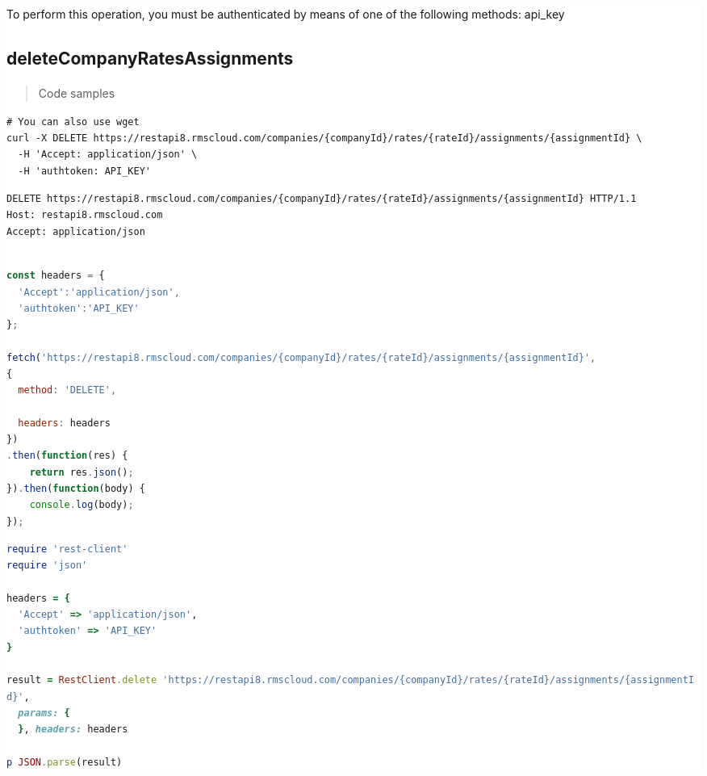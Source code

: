 <aside class="warning">
To perform this operation, you must be authenticated by means of one of the following methods:
api_key
</aside>

## deleteCompanyRatesAssignments

<a id="opIddeleteCompanyRatesAssignments"></a>

> Code samples

```shell
# You can also use wget
curl -X DELETE https://restapi8.rmscloud.com/companies/{companyId}/rates/{rateId}/assignments/{assignmentId} \
  -H 'Accept: application/json' \
  -H 'authtoken: API_KEY'

```

```http
DELETE https://restapi8.rmscloud.com/companies/{companyId}/rates/{rateId}/assignments/{assignmentId} HTTP/1.1
Host: restapi8.rmscloud.com
Accept: application/json

```

```javascript

const headers = {
  'Accept':'application/json',
  'authtoken':'API_KEY'
};

fetch('https://restapi8.rmscloud.com/companies/{companyId}/rates/{rateId}/assignments/{assignmentId}',
{
  method: 'DELETE',

  headers: headers
})
.then(function(res) {
    return res.json();
}).then(function(body) {
    console.log(body);
});

```

```ruby
require 'rest-client'
require 'json'

headers = {
  'Accept' => 'application/json',
  'authtoken' => 'API_KEY'
}

result = RestClient.delete 'https://restapi8.rmscloud.com/companies/{companyId}/rates/{rateId}/assignments/{assignmentId}',
  params: {
  }, headers: headers

p JSON.parse(result)

```
